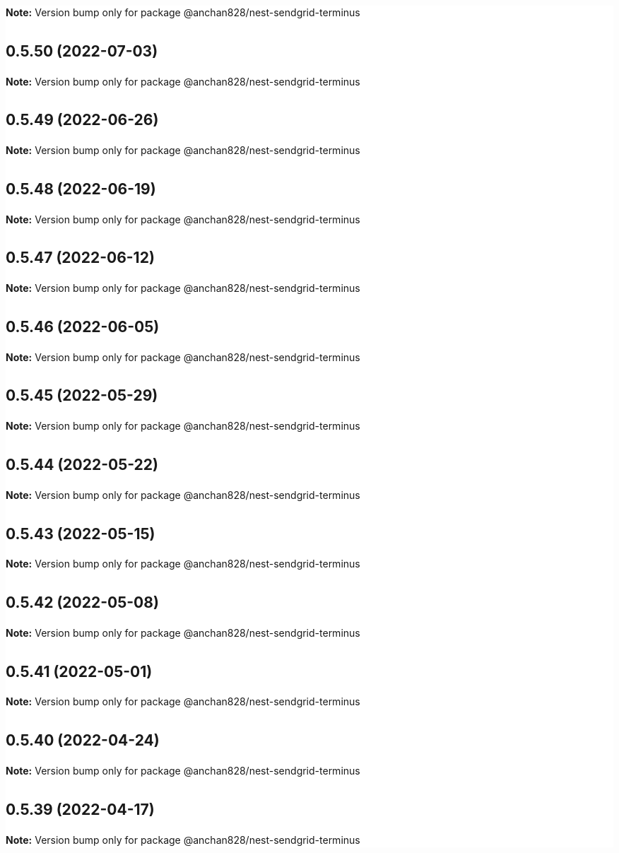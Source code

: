 **Note:** Version bump only for package @anchan828/nest-sendgrid-terminus

## 0.5.50 (2022-07-03)

**Note:** Version bump only for package @anchan828/nest-sendgrid-terminus

## 0.5.49 (2022-06-26)

**Note:** Version bump only for package @anchan828/nest-sendgrid-terminus

## 0.5.48 (2022-06-19)

**Note:** Version bump only for package @anchan828/nest-sendgrid-terminus

## 0.5.47 (2022-06-12)

**Note:** Version bump only for package @anchan828/nest-sendgrid-terminus

## 0.5.46 (2022-06-05)

**Note:** Version bump only for package @anchan828/nest-sendgrid-terminus

## 0.5.45 (2022-05-29)

**Note:** Version bump only for package @anchan828/nest-sendgrid-terminus

## 0.5.44 (2022-05-22)

**Note:** Version bump only for package @anchan828/nest-sendgrid-terminus

## 0.5.43 (2022-05-15)

**Note:** Version bump only for package @anchan828/nest-sendgrid-terminus

## 0.5.42 (2022-05-08)

**Note:** Version bump only for package @anchan828/nest-sendgrid-terminus

## 0.5.41 (2022-05-01)

**Note:** Version bump only for package @anchan828/nest-sendgrid-terminus

## 0.5.40 (2022-04-24)

**Note:** Version bump only for package @anchan828/nest-sendgrid-terminus

## 0.5.39 (2022-04-17)

**Note:** Version bump only for package @anchan828/nest-sendgrid-terminus
